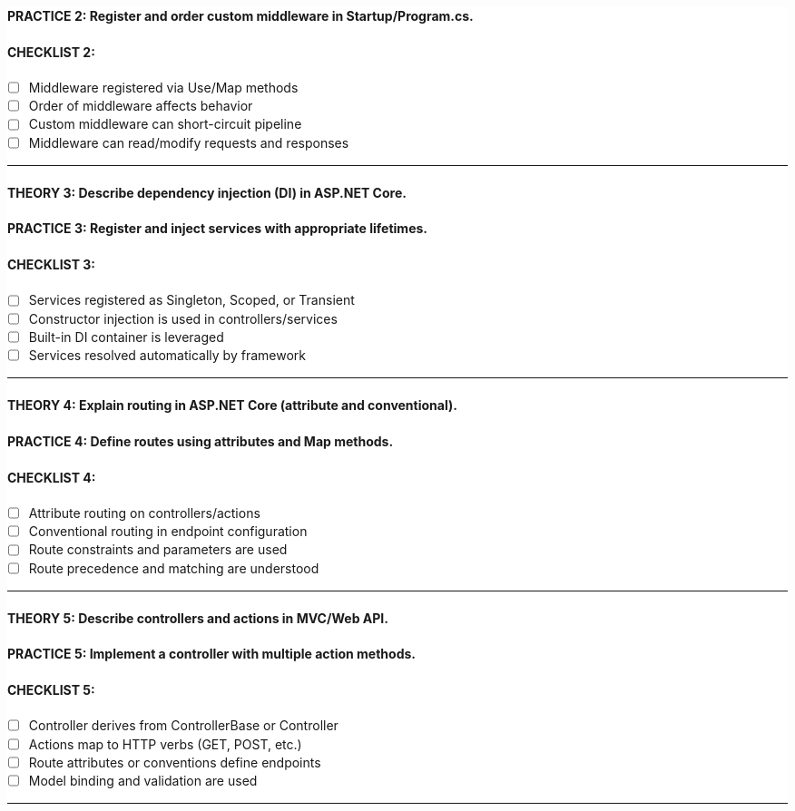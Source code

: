 #### PRACTICE 2: Register and order custom middleware in Startup/Program.cs.

#### CHECKLIST 2:

- [ ] Middleware registered via Use/Map methods
- [ ] Order of middleware affects behavior
- [ ] Custom middleware can short-circuit pipeline
- [ ] Middleware can read/modify requests and responses

---

#### THEORY 3: Describe dependency injection (DI) in ASP.NET Core.

#### PRACTICE 3: Register and inject services with appropriate lifetimes.

#### CHECKLIST 3:

- [ ] Services registered as Singleton, Scoped, or Transient
- [ ] Constructor injection is used in controllers/services
- [ ] Built-in DI container is leveraged
- [ ] Services resolved automatically by framework

---

#### THEORY 4: Explain routing in ASP.NET Core (attribute and conventional).

#### PRACTICE 4: Define routes using attributes and Map methods.

#### CHECKLIST 4:

- [ ] Attribute routing on controllers/actions
- [ ] Conventional routing in endpoint configuration
- [ ] Route constraints and parameters are used
- [ ] Route precedence and matching are understood

---

#### THEORY 5: Describe controllers and actions in MVC/Web API.

#### PRACTICE 5: Implement a controller with multiple action methods.

#### CHECKLIST 5:

- [ ] Controller derives from ControllerBase or Controller
- [ ] Actions map to HTTP verbs (GET, POST, etc.)
- [ ] Route attributes or conventions define endpoints
- [ ] Model binding and validation are used

---